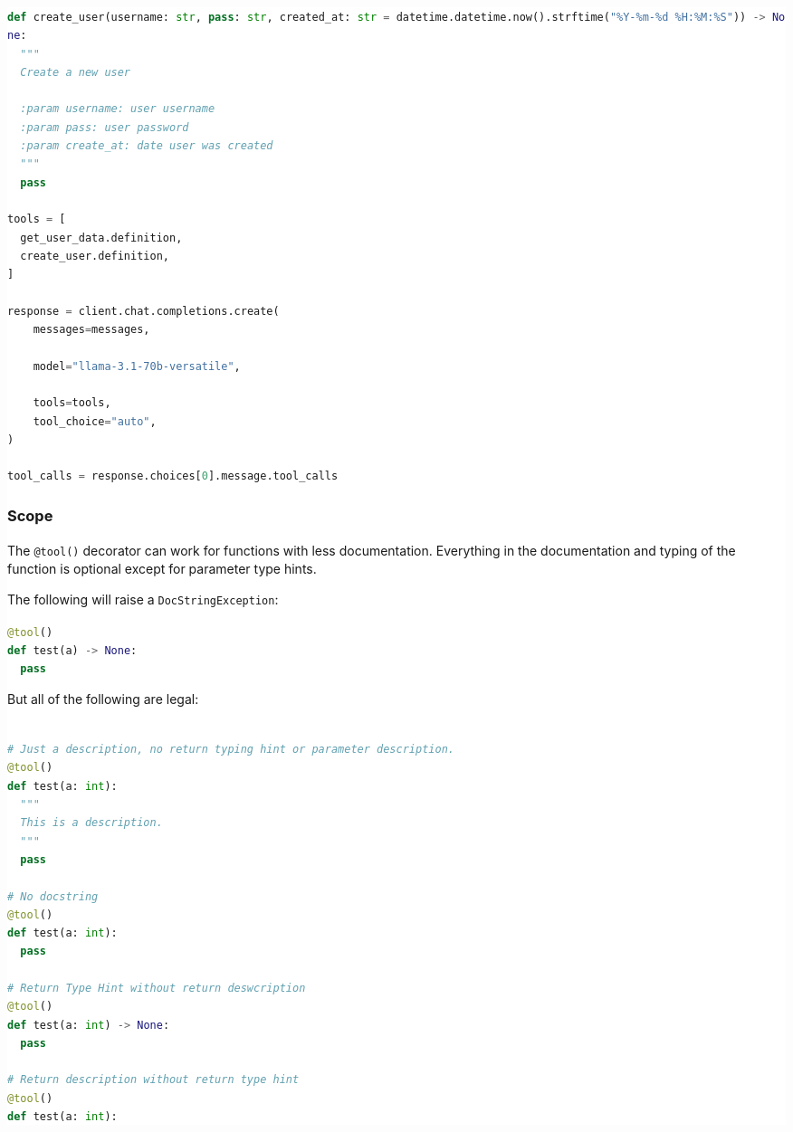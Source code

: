 ```python
def create_user(username: str, pass: str, created_at: str = datetime.datetime.now().strftime("%Y-%m-%d %H:%M:%S")) -> None:
  """
  Create a new user

  :param username: user username
  :param pass: user password
  :param create_at: date user was created
  """
  pass

tools = [
  get_user_data.definition,
  create_user.definition,
]

response = client.chat.completions.create(
    messages=messages,
    
    model="llama-3.1-70b-versatile",
    
    tools=tools,
    tool_choice="auto",
)

tool_calls = response.choices[0].message.tool_calls
```

### Scope
The `@tool()` decorator can work for functions with less documentation.
Everything in the documentation and typing of the function is optional except for parameter type hints.

The following will raise a ```DocStringException```:
```python
@tool()
def test(a) -> None:
  pass
```

But all of the following are legal:
```python

# Just a description, no return typing hint or parameter description.
@tool()
def test(a: int):
  """
  This is a description.
  """
  pass

# No docstring
@tool()
def test(a: int):
  pass

# Return Type Hint without return deswcription
@tool()
def test(a: int) -> None:
  pass

# Return description without return type hint
@tool()
def test(a: int):
```